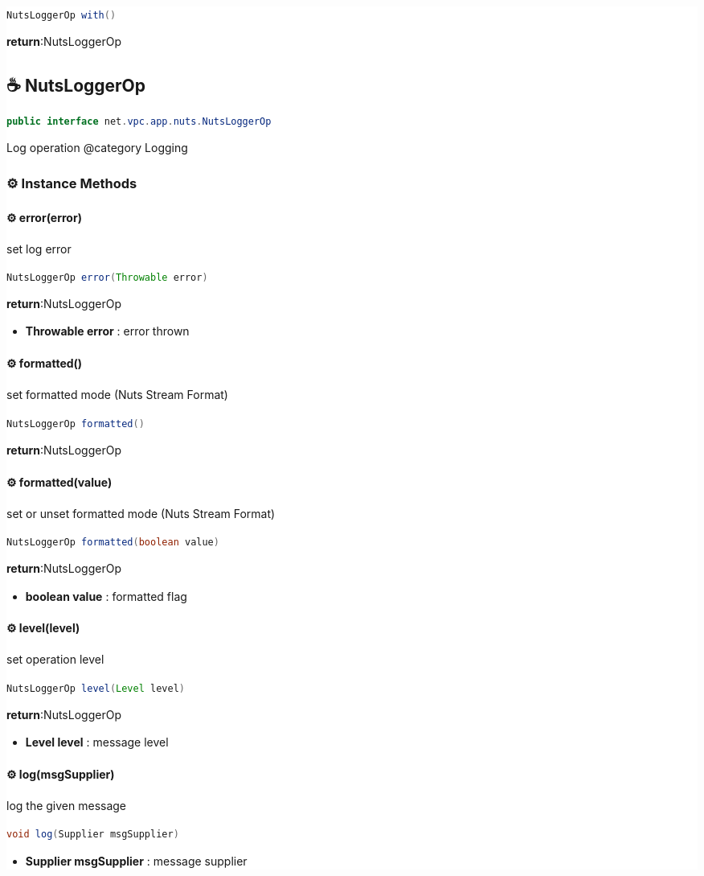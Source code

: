 ```java
NutsLoggerOp with()
```
**return**:NutsLoggerOp

## ☕ NutsLoggerOp
```java
public interface net.vpc.app.nuts.NutsLoggerOp
```
 Log operation
 \@category Logging

### ⚙ Instance Methods
#### ⚙ error(error)
set log error

```java
NutsLoggerOp error(Throwable error)
```
**return**:NutsLoggerOp
- **Throwable error** : error thrown

#### ⚙ formatted()
set formatted mode (Nuts Stream Format)

```java
NutsLoggerOp formatted()
```
**return**:NutsLoggerOp

#### ⚙ formatted(value)
set or unset formatted mode (Nuts Stream Format)

```java
NutsLoggerOp formatted(boolean value)
```
**return**:NutsLoggerOp
- **boolean value** : formatted flag

#### ⚙ level(level)
set operation level

```java
NutsLoggerOp level(Level level)
```
**return**:NutsLoggerOp
- **Level level** : message level

#### ⚙ log(msgSupplier)
log the given message

```java
void log(Supplier msgSupplier)
```
- **Supplier msgSupplier** : message supplier
